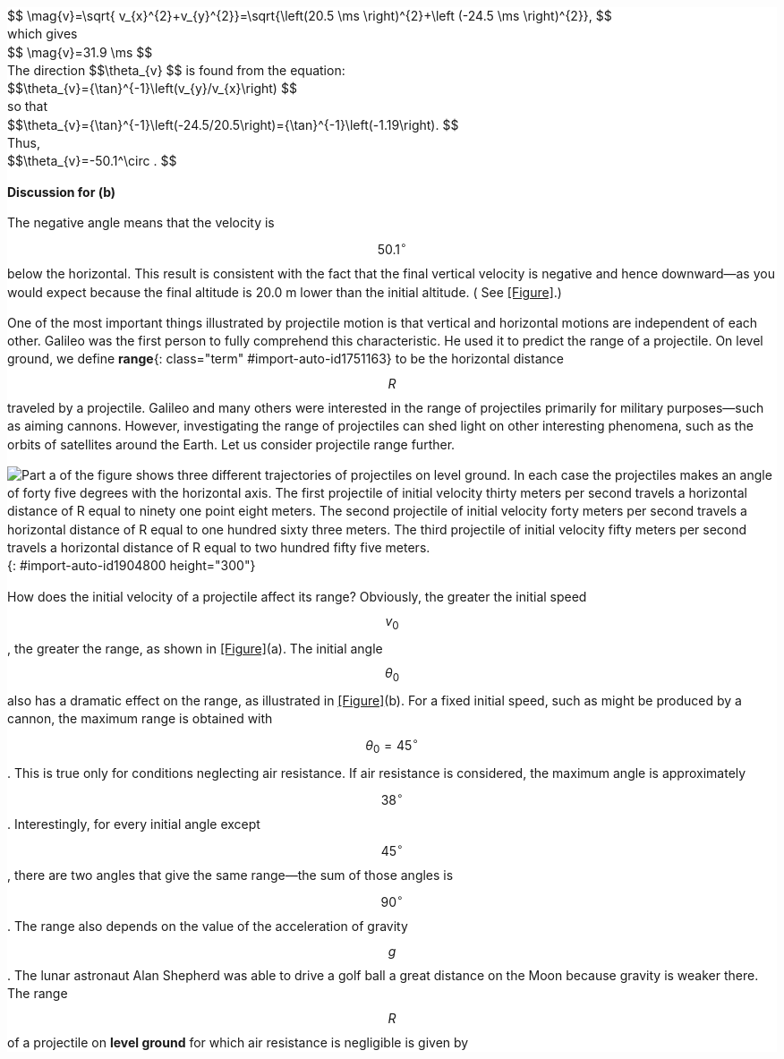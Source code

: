 <div class="equation" id="eip-394">
 $$ \mag{v}=\sqrt{ v_{x}^{2}+v_{y}^{2}}=\sqrt{\left(20.5 \ms \right)^{2}+\left
(-24.5 \ms \right)^{2}}, $$
</div>
which gives

<div class="equation" id="eip-60">
 $$ \mag{v}=31.9 \ms $$
</div>
The direction $$\theta_{v} $$ is found from the equation:

<div class="equation" id="eip-353">
 $$\theta_{v}={\tan}^{-1}\left(v_{y}/v_{x}\right) $$
</div>
so that

<div class="equation" id="eip-589">
 $$\theta_{v}={\tan}^{-1}\left(-24.5/20.5\right)={\tan}^{-1}\left(-1.19\right). $$
</div>
Thus,

<div class="equation" id="eip-379">
 $$\theta_{v}=-50.1^\circ . $$
</div>

**Discussion for (b)**

The negative angle means that the velocity is $$ 50.1^\circ $$ below the
horizontal. This result is consistent with the fact that the final vertical
velocity is negative and hence downward—as you would expect because the final
altitude is 20.0 m lower than the initial altitude. (
See [[Figure]](#import-auto-id1817519).)

</div>

One of the most important things illustrated by projectile motion is that
vertical and horizontal motions are independent of each other. Galileo was the
first person to fully comprehend this characteristic. He used it to predict the
range of a projectile. On level ground, we define **range**{: class="term"
#import-auto-id1751163} to be the horizontal distance $$ R $$ traveled by a
projectile. Galileo and many others were interested in the range of projectiles
primarily for military purposes—such as aiming cannons. However, investigating
the range of projectiles can shed light on other interesting phenomena, such as
the orbits of satellites around the Earth. Let us consider projectile range
further.

![Part a of the figure shows three different trajectories of projectiles on level ground. In each case the projectiles makes an angle of forty five degrees with the horizontal axis. The first projectile of initial velocity thirty meters per second travels a horizontal distance of R equal to ninety one point eight meters. The second projectile of initial velocity forty meters per second travels a horizontal distance of R equal to one hundred sixty three meters. The third projectile of initial velocity fifty meters per second travels a horizontal distance of R equal to two hundred fifty five meters.](../resources/Figure_03_04_05a.jpg "Trajectories of projectiles on level ground.
(a) The greater the initial speed \( v_0 \), the greater the range for a given initial angle.
(b) The effect of initial angle \(\theta_0 \) on the range of a projectile with a given initial speed. Note that the range is the same for 15 degrees and 75 degrees, although the maximum heights of those paths are different.")
{: #import-auto-id1904800 height="300"}

How does the initial velocity of a projectile affect its range? Obviously, the
greater the initial speed $$ v_{0} $$, the greater the range, as shown
in [[Figure]](#import-auto-id1904800)(a). The initial angle $$ \theta_{0} $$
also has a dramatic effect on the range, as illustrated
in [[Figure]](#import-auto-id1904800)(b). For a fixed initial speed, such as
might be produced by a cannon, the maximum range is obtained with $$ \theta_
{0}=45^\circ $$. This is true only for conditions neglecting air resistance. If
air resistance is considered, the maximum angle is approximately $$ 38^\circ $$.
Interestingly, for every initial angle except $$ 45^\circ $$, there are two
angles that give the same range—the sum of those angles is $$ 90^\circ $$. The
range also depends on the value of the acceleration of gravity $$ g $$. The
lunar astronaut Alan Shepherd was able to drive a golf ball a great distance on
the Moon because gravity is weaker there. The range $$ R $$ of a projectile
on **level ground** for which air resistance is negligible is given by
